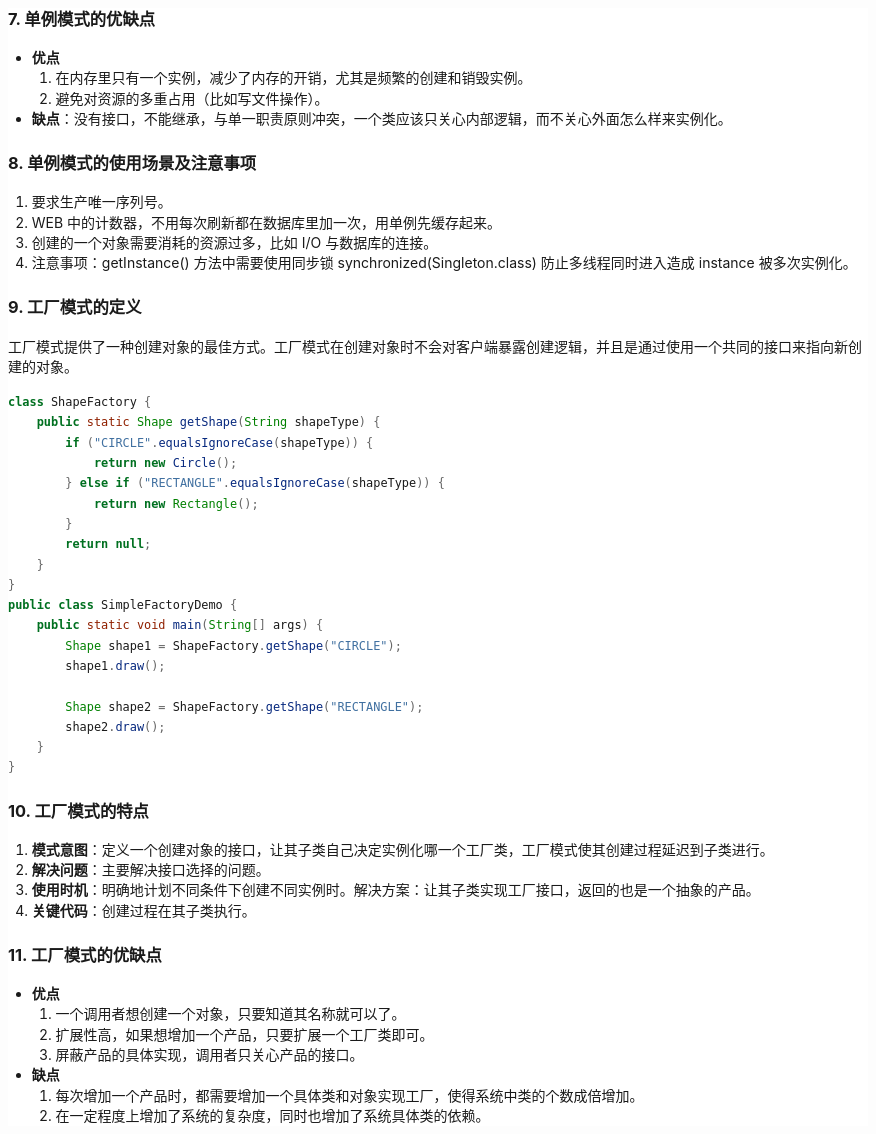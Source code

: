 ### 7. 单例模式的优缺点

- **优点**
  1. 在内存里只有一个实例，减少了内存的开销，尤其是频繁的创建和销毁实例。
  2. 避免对资源的多重占用（比如写文件操作）。
- **缺点**：没有接口，不能继承，与单一职责原则冲突，一个类应该只关心内部逻辑，而不关心外面怎么样来实例化。

### 8. 单例模式的使用场景及注意事项

1. 要求生产唯一序列号。
2. WEB 中的计数器，不用每次刷新都在数据库里加一次，用单例先缓存起来。
3. 创建的一个对象需要消耗的资源过多，比如 I/O 与数据库的连接。
4. 注意事项：getInstance() 方法中需要使用同步锁 synchronized(Singleton.class) 防止多线程同时进入造成 instance 被多次实例化。

### 9. 工厂模式的定义

工厂模式提供了一种创建对象的最佳方式。工厂模式在创建对象时不会对客户端暴露创建逻辑，并且是通过使用一个共同的接口来指向新创建的对象。

```java
class ShapeFactory {
    public static Shape getShape(String shapeType) {
        if ("CIRCLE".equalsIgnoreCase(shapeType)) {
            return new Circle();
        } else if ("RECTANGLE".equalsIgnoreCase(shapeType)) {
            return new Rectangle();
        }
        return null;
    }
}
public class SimpleFactoryDemo {
    public static void main(String[] args) {
        Shape shape1 = ShapeFactory.getShape("CIRCLE");
        shape1.draw();

        Shape shape2 = ShapeFactory.getShape("RECTANGLE");
        shape2.draw();
    }
}
```

### 10. 工厂模式的特点

1. **模式意图**：定义一个创建对象的接口，让其子类自己决定实例化哪一个工厂类，工厂模式使其创建过程延迟到子类进行。
2. **解决问题**：主要解决接口选择的问题。
3. **使用时机**：明确地计划不同条件下创建不同实例时。解决方案：让其子类实现工厂接口，返回的也是一个抽象的产品。
4. **关键代码**：创建过程在其子类执行。

### 11. 工厂模式的优缺点

- **优点**
  1. 一个调用者想创建一个对象，只要知道其名称就可以了。
  2. 扩展性高，如果想增加一个产品，只要扩展一个工厂类即可。
  3. 屏蔽产品的具体实现，调用者只关心产品的接口。
- **缺点**
  1. 每次增加一个产品时，都需要增加一个具体类和对象实现工厂，使得系统中类的个数成倍增加。
  2. 在一定程度上增加了系统的复杂度，同时也增加了系统具体类的依赖。
